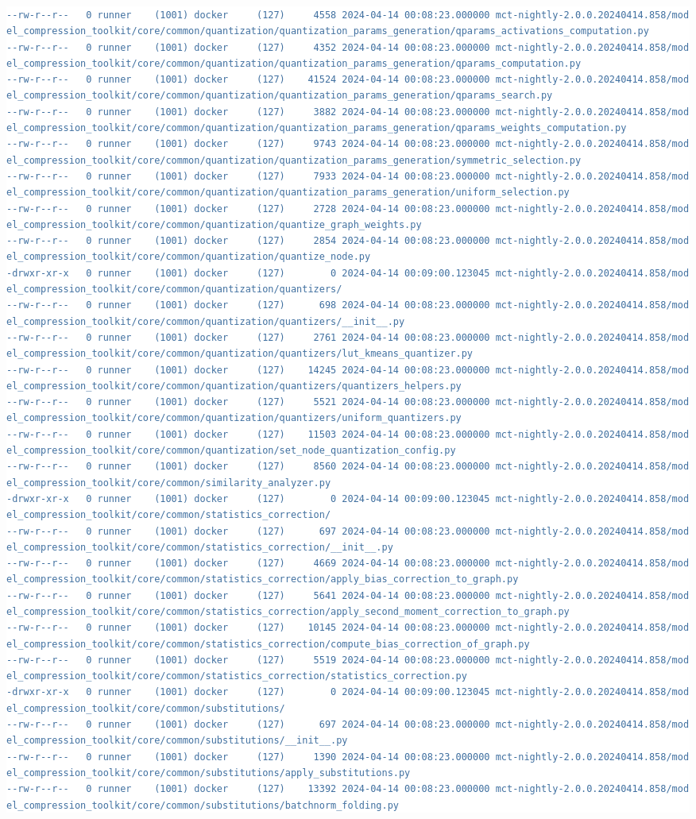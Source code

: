 ```diff
--rw-r--r--   0 runner    (1001) docker     (127)     4558 2024-04-14 00:08:23.000000 mct-nightly-2.0.0.20240414.858/model_compression_toolkit/core/common/quantization/quantization_params_generation/qparams_activations_computation.py
--rw-r--r--   0 runner    (1001) docker     (127)     4352 2024-04-14 00:08:23.000000 mct-nightly-2.0.0.20240414.858/model_compression_toolkit/core/common/quantization/quantization_params_generation/qparams_computation.py
--rw-r--r--   0 runner    (1001) docker     (127)    41524 2024-04-14 00:08:23.000000 mct-nightly-2.0.0.20240414.858/model_compression_toolkit/core/common/quantization/quantization_params_generation/qparams_search.py
--rw-r--r--   0 runner    (1001) docker     (127)     3882 2024-04-14 00:08:23.000000 mct-nightly-2.0.0.20240414.858/model_compression_toolkit/core/common/quantization/quantization_params_generation/qparams_weights_computation.py
--rw-r--r--   0 runner    (1001) docker     (127)     9743 2024-04-14 00:08:23.000000 mct-nightly-2.0.0.20240414.858/model_compression_toolkit/core/common/quantization/quantization_params_generation/symmetric_selection.py
--rw-r--r--   0 runner    (1001) docker     (127)     7933 2024-04-14 00:08:23.000000 mct-nightly-2.0.0.20240414.858/model_compression_toolkit/core/common/quantization/quantization_params_generation/uniform_selection.py
--rw-r--r--   0 runner    (1001) docker     (127)     2728 2024-04-14 00:08:23.000000 mct-nightly-2.0.0.20240414.858/model_compression_toolkit/core/common/quantization/quantize_graph_weights.py
--rw-r--r--   0 runner    (1001) docker     (127)     2854 2024-04-14 00:08:23.000000 mct-nightly-2.0.0.20240414.858/model_compression_toolkit/core/common/quantization/quantize_node.py
-drwxr-xr-x   0 runner    (1001) docker     (127)        0 2024-04-14 00:09:00.123045 mct-nightly-2.0.0.20240414.858/model_compression_toolkit/core/common/quantization/quantizers/
--rw-r--r--   0 runner    (1001) docker     (127)      698 2024-04-14 00:08:23.000000 mct-nightly-2.0.0.20240414.858/model_compression_toolkit/core/common/quantization/quantizers/__init__.py
--rw-r--r--   0 runner    (1001) docker     (127)     2761 2024-04-14 00:08:23.000000 mct-nightly-2.0.0.20240414.858/model_compression_toolkit/core/common/quantization/quantizers/lut_kmeans_quantizer.py
--rw-r--r--   0 runner    (1001) docker     (127)    14245 2024-04-14 00:08:23.000000 mct-nightly-2.0.0.20240414.858/model_compression_toolkit/core/common/quantization/quantizers/quantizers_helpers.py
--rw-r--r--   0 runner    (1001) docker     (127)     5521 2024-04-14 00:08:23.000000 mct-nightly-2.0.0.20240414.858/model_compression_toolkit/core/common/quantization/quantizers/uniform_quantizers.py
--rw-r--r--   0 runner    (1001) docker     (127)    11503 2024-04-14 00:08:23.000000 mct-nightly-2.0.0.20240414.858/model_compression_toolkit/core/common/quantization/set_node_quantization_config.py
--rw-r--r--   0 runner    (1001) docker     (127)     8560 2024-04-14 00:08:23.000000 mct-nightly-2.0.0.20240414.858/model_compression_toolkit/core/common/similarity_analyzer.py
-drwxr-xr-x   0 runner    (1001) docker     (127)        0 2024-04-14 00:09:00.123045 mct-nightly-2.0.0.20240414.858/model_compression_toolkit/core/common/statistics_correction/
--rw-r--r--   0 runner    (1001) docker     (127)      697 2024-04-14 00:08:23.000000 mct-nightly-2.0.0.20240414.858/model_compression_toolkit/core/common/statistics_correction/__init__.py
--rw-r--r--   0 runner    (1001) docker     (127)     4669 2024-04-14 00:08:23.000000 mct-nightly-2.0.0.20240414.858/model_compression_toolkit/core/common/statistics_correction/apply_bias_correction_to_graph.py
--rw-r--r--   0 runner    (1001) docker     (127)     5641 2024-04-14 00:08:23.000000 mct-nightly-2.0.0.20240414.858/model_compression_toolkit/core/common/statistics_correction/apply_second_moment_correction_to_graph.py
--rw-r--r--   0 runner    (1001) docker     (127)    10145 2024-04-14 00:08:23.000000 mct-nightly-2.0.0.20240414.858/model_compression_toolkit/core/common/statistics_correction/compute_bias_correction_of_graph.py
--rw-r--r--   0 runner    (1001) docker     (127)     5519 2024-04-14 00:08:23.000000 mct-nightly-2.0.0.20240414.858/model_compression_toolkit/core/common/statistics_correction/statistics_correction.py
-drwxr-xr-x   0 runner    (1001) docker     (127)        0 2024-04-14 00:09:00.123045 mct-nightly-2.0.0.20240414.858/model_compression_toolkit/core/common/substitutions/
--rw-r--r--   0 runner    (1001) docker     (127)      697 2024-04-14 00:08:23.000000 mct-nightly-2.0.0.20240414.858/model_compression_toolkit/core/common/substitutions/__init__.py
--rw-r--r--   0 runner    (1001) docker     (127)     1390 2024-04-14 00:08:23.000000 mct-nightly-2.0.0.20240414.858/model_compression_toolkit/core/common/substitutions/apply_substitutions.py
--rw-r--r--   0 runner    (1001) docker     (127)    13392 2024-04-14 00:08:23.000000 mct-nightly-2.0.0.20240414.858/model_compression_toolkit/core/common/substitutions/batchnorm_folding.py
```